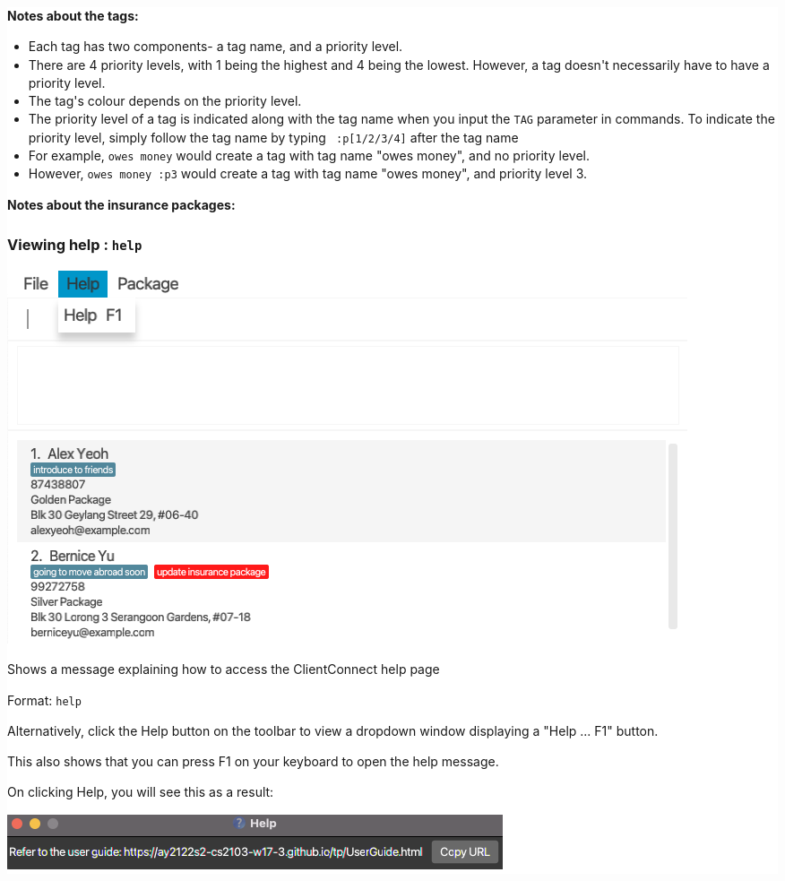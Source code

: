 **Notes about the tags:**<br>
* Each tag has two components- a tag name, and a priority level.
* There are 4 priority levels, with 1 being the highest and 4 being the lowest. However, a tag doesn't necessarily have to have a priority level.
* The tag's colour depends on the priority level.
* The priority level of a tag is indicated along with the tag name when you input the `TAG` parameter in commands. To indicate the priority level, simply follow the tag name by typing ` :p[1/2/3/4]` after the tag name
* For example, `owes money` would create a tag with tag name "owes money", and no priority level.
* However, `owes money :p3` would create a tag with tag name "owes money", and priority level 3.


**Notes about the insurance packages:**<br>

### Viewing help : `help`
![Help button image](images/helpButtonUG.png)

Shows a message explaining how to access the ClientConnect help page

Format: `help`

Alternatively, click the Help button on the toolbar to view a dropdown window displaying a "Help ... F1" button.

This also shows that you can press F1 on your keyboard to open the help message.

On clicking Help, you will see this as a result:

![Help window image](images/helpWindowUG.png)
